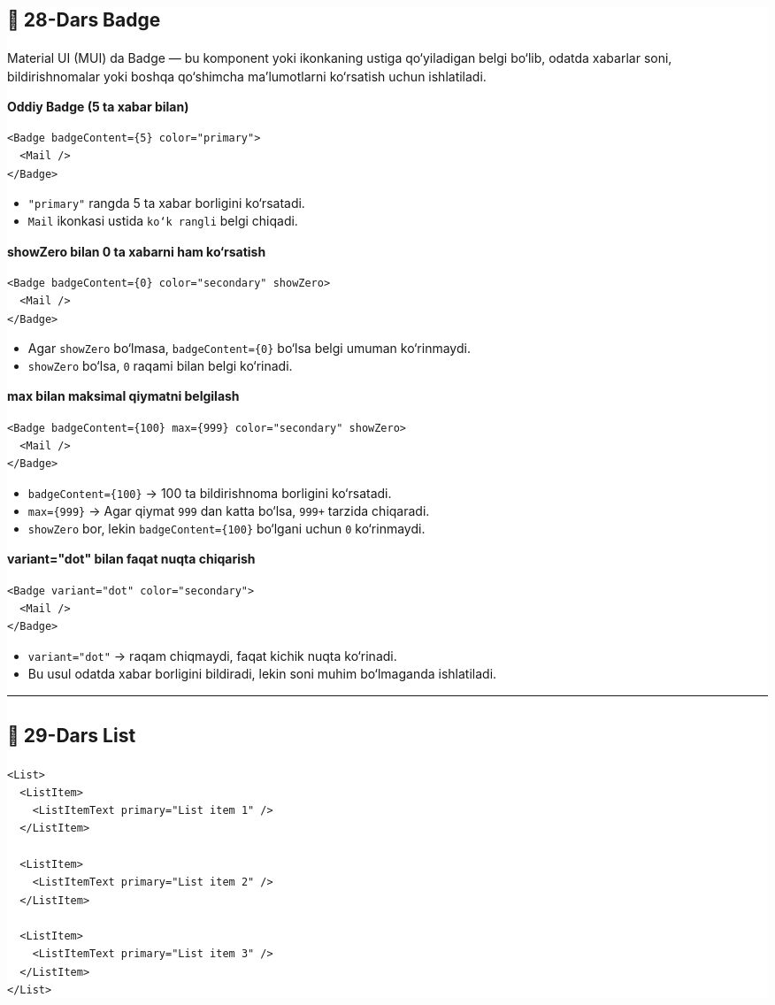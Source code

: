 
## **📌 28-Dars Badge**

Material UI (MUI) da Badge — bu komponent yoki ikonkaning ustiga qo‘yiladigan belgi bo‘lib, odatda xabarlar soni, bildirishnomalar yoki boshqa qo‘shimcha ma’lumotlarni ko‘rsatish uchun ishlatiladi.

**Oddiy Badge (5 ta xabar bilan)**

```tsx
<Badge badgeContent={5} color="primary">
  <Mail />
</Badge>
```

- `"primary"` rangda 5 ta xabar borligini ko‘rsatadi.
- `Mail` ikonkasi ustida `ko‘k rangli` belgi chiqadi.

**showZero bilan 0 ta xabarni ham ko‘rsatish**

```tsx
<Badge badgeContent={0} color="secondary" showZero>
  <Mail />
</Badge>
```

- Agar `showZero` bo‘lmasa, `badgeContent={0}` bo‘lsa belgi umuman ko‘rinmaydi.
- `showZero` bo‘lsa, `0` raqami bilan belgi ko‘rinadi.

**max bilan maksimal qiymatni belgilash**

```tsx
<Badge badgeContent={100} max={999} color="secondary" showZero>
  <Mail />
</Badge>
```

- `badgeContent={100}` → 100 ta bildirishnoma borligini ko‘rsatadi.
- `max={999}` → Agar qiymat `999` dan katta bo‘lsa, `999+` tarzida chiqaradi.
- `showZero` bor, lekin `badgeContent={100}` bo‘lgani uchun `0` ko‘rinmaydi.

**variant="dot" bilan faqat nuqta chiqarish**

```tsx
<Badge variant="dot" color="secondary">
  <Mail />
</Badge>
```

- `variant="dot"` → raqam chiqmaydi, faqat kichik nuqta ko‘rinadi.
- Bu usul odatda xabar borligini bildiradi, lekin soni muhim bo‘lmaganda ishlatiladi.

---

## **📌 29-Dars List**

```tsx
<List>
  <ListItem>
    <ListItemText primary="List item 1" />
  </ListItem>

  <ListItem>
    <ListItemText primary="List item 2" />
  </ListItem>

  <ListItem>
    <ListItemText primary="List item 3" />
  </ListItem>
</List>
```
